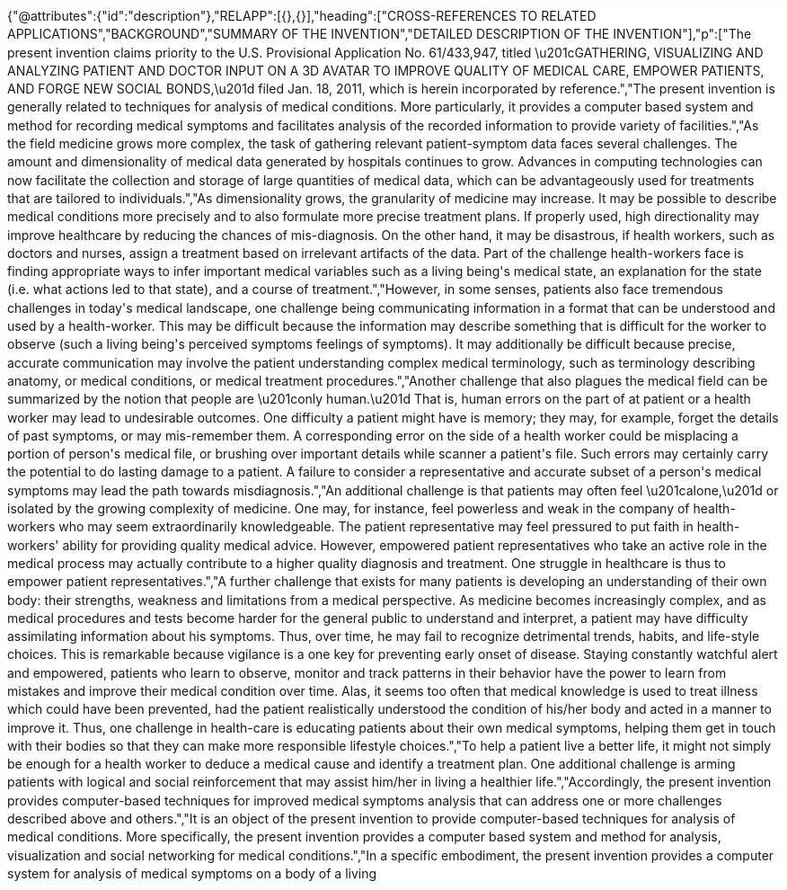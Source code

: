 {"@attributes":{"id":"description"},"RELAPP":[{},{}],"heading":["CROSS-REFERENCES TO RELATED APPLICATIONS","BACKGROUND","SUMMARY OF THE INVENTION","DETAILED DESCRIPTION OF THE INVENTION"],"p":["The present invention claims priority to the U.S. Provisional Application No. 61\/433,947, titled \u201cGATHERING, VISUALIZING AND ANALYZING PATIENT AND DOCTOR INPUT ON A 3D AVATAR TO IMPROVE QUALITY OF MEDICAL CARE, EMPOWER PATIENTS, AND FORGE NEW SOCIAL BONDS,\u201d filed Jan. 18, 2011, which is herein incorporated by reference.","The present invention is generally related to techniques for analysis of medical conditions. More particularly, it provides a computer based system and method for recording medical symptoms and facilitates analysis of the recorded information to provide variety of facilities.","As the field medicine grows more complex, the task of gathering relevant patient-symptom data faces several challenges. The amount and dimensionality of medical data generated by hospitals continues to grow. Advances in computing technologies can now facilitate the collection and storage of large quantities of medical data, which can be advantageously used for treatments that are tailored to individuals.","As dimensionality grows, the granularity of medicine may increase. It may be possible to describe medical conditions more precisely and to also formulate more precise treatment plans. If properly used, high directionality may improve healthcare by reducing the chances of mis-diagnosis. On the other hand, it may be disastrous, if health workers, such as doctors and nurses, assign a treatment based on irrelevant artifacts of the data. Part of the challenge health-workers face is finding appropriate ways to infer important medical variables such as a living being's medical state, an explanation for the state (i.e. what actions led to that state), and a course of treatment.","However, in some senses, patients also face tremendous challenges in today's medical landscape, one challenge being communicating information in a format that can be understood and used by a health-worker. This may be difficult because the information may describe something that is difficult for the worker to observe (such a living being's perceived symptoms feelings of symptoms). It may additionally be difficult because precise, accurate communication may involve the patient understanding complex medical terminology, such as terminology describing anatomy, or medical conditions, or medical treatment procedures.","Another challenge that also plagues the medical field can be summarized by the notion that people are \u201conly human.\u201d That is, human errors on the part of at patient or a health worker may lead to undesirable outcomes. One difficulty a patient might have is memory; they may, for example, forget the details of past symptoms, or may mis-remember them. A corresponding error on the side of a health worker could be misplacing a portion of person's medical file, or brushing over important details while scanner a patient's file. Such errors may certainly carry the potential to do lasting damage to a patient. A failure to consider a representative and accurate subset of a person's medical symptoms may lead the path towards misdiagnosis.","An additional challenge is that patients may often feel \u201calone,\u201d or isolated by the growing complexity of medicine. One may, for instance, feel powerless and weak in the company of health-workers who may seem extraordinarily knowledgeable. The patient representative may feel pressured to put faith in health-workers' ability for providing quality medical advice. However, empowered patient representatives who take an active role in the medical process may actually contribute to a higher quality diagnosis and treatment. One struggle in healthcare is thus to empower patient representatives.","A further challenge that exists for many patients is developing an understanding of their own body: their strengths, weakness and limitations from a medical perspective. As medicine becomes increasingly complex, and as medical procedures and tests become harder for the general public to understand and interpret, a patient may have difficulty assimilating information about his symptoms. Thus, over time, he may fail to recognize detrimental trends, habits, and life-style choices. This is remarkable because vigilance is a one key for preventing early onset of disease. Staying constantly watchful alert and empowered, patients who learn to observe, monitor and track patterns in their behavior have the power to learn from mistakes and improve their medical condition over time. Alas, it seems too often that medical knowledge is used to treat illness which could have been prevented, had the patient realistically understood the condition of his\/her body and acted in a manner to improve it. Thus, one challenge in health-care is educating patients about their own medical symptoms, helping them get in touch with their bodies so that they can make more responsible lifestyle choices.","To help a patient live a better life, it might not simply be enough for a health worker to deduce a medical cause and identify a treatment plan. One additional challenge is arming patients with logical and social reinforcement that may assist him\/her in living a healthier life.","Accordingly, the present invention provides computer-based techniques for improved medical symptoms analysis that can address one or more challenges described above and others.","It is an object of the present invention to provide computer-based techniques for analysis of medical conditions. More specifically, the present invention provides a computer based system and method for analysis, visualization and social networking for medical conditions.","In a specific embodiment, the present invention provides a computer system for analysis of medical symptoms on a body of a living